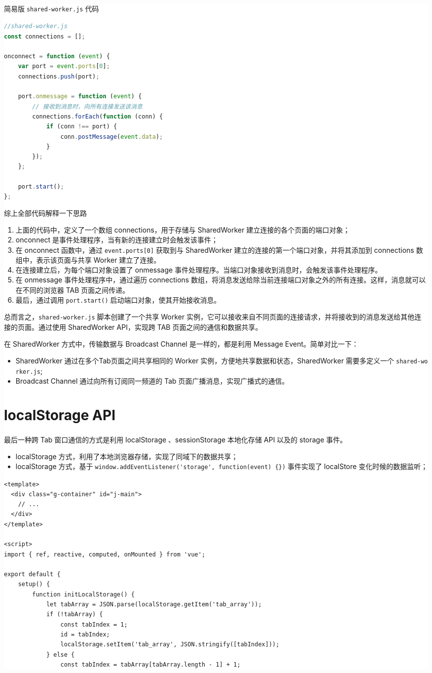 简易版 `shared-worker.js` 代码
```javascript
//shared-worker.js
const connections = [];

onconnect = function (event) {
    var port = event.ports[0];
    connections.push(port);

    port.onmessage = function (event) {
        // 接收到消息时，向所有连接发送该消息
        connections.forEach(function (conn) {
            if (conn !== port) {
                conn.postMessage(event.data);
            }
        });
    };

    port.start();
};
```
综上全部代码解释一下思路

1. 上面的代码中，定义了一个数组 connections，用于存储与 SharedWorker 建立连接的各个页面的端口对象；
2. onconnect 是事件处理程序，当有新的连接建立时会触发该事件；
3. 在 onconnect 函数中，通过 `event.ports[0]` 获取到与 SharedWorker 建立的连接的第一个端口对象，并将其添加到 connections 数组中，表示该页面与共享 Worker 建立了连接。
4. 在连接建立后，为每个端口对象设置了 onmessage 事件处理程序。当端口对象接收到消息时，会触发该事件处理程序。
5. 在 onmessage 事件处理程序中，通过遍历 connections 数组，将消息发送给除当前连接端口对象之外的所有连接。这样，消息就可以在不同的浏览器 TAB 页面之间传递。
6. 最后，通过调用 `port.start()` 启动端口对象，使其开始接收消息。

总而言之，`shared-worker.js` 脚本创建了一个共享 Worker 实例，它可以接收来自不同页面的连接请求，并将接收到的消息发送给其他连接的页面。通过使用 SharedWorker API，实现跨 TAB 页面之间的通信和数据共享。

在 SharedWorker 方式中，传输数据与 Broadcast Channel 是一样的，都是利用 Message Event。简单对比一下：
- SharedWorker 通过在多个Tab页面之间共享相同的 Worker 实例，方便地共享数据和状态，SharedWorker 需要多定义一个 `shared-worker.js`;
- Broadcast Channel 通过向所有订阅同一频道的 Tab 页面广播消息，实现广播式的通信。

# localStorage API

最后一种跨 Tab 窗口通信的方式是利用 localStorage 、sessionStorage 本地化存储 API 以及的 storage 事件。

- localStorage 方式，利用了本地浏览器存储，实现了同域下的数据共享；
- localStorage 方式，基于 `window.addEventListener('storage', function(event) {})` 事件实现了 localStore 变化时候的数据监听；

```vue
<template>
  <div class="g-container" id="j-main">
    // ...  
  </div>
</template>

<script>
import { ref, reactive, computed, onMounted } from 'vue';

export default {
    setup() {
        function initLocalStorage() {
            let tabArray = JSON.parse(localStorage.getItem('tab_array'));
            if (!tabArray) {
                const tabIndex = 1;
                id = tabIndex;
                localStorage.setItem('tab_array', JSON.stringify([tabIndex]));
            } else {
                const tabIndex = tabArray[tabArray.length - 1] + 1;
```